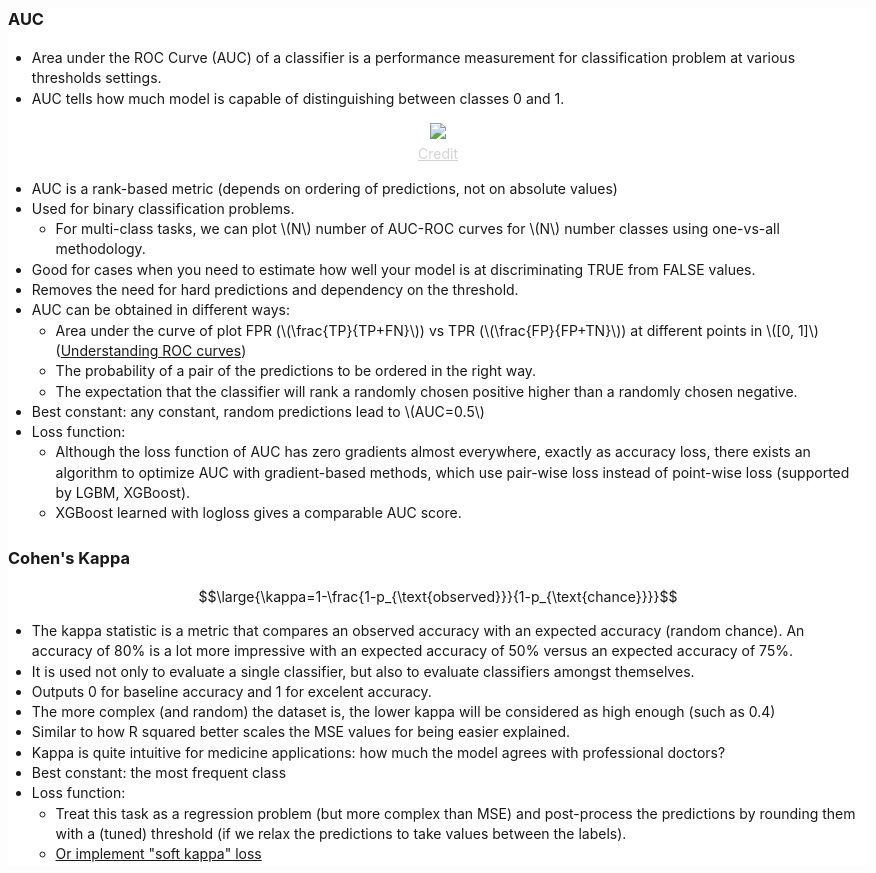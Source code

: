 ### AUC

- Area under the ROC Curve (AUC) of a classifier is a performance measurement for classification problem at various thresholds settings.
- AUC tells how much model is capable of distinguishing between classes 0 and 1.

<center><img width=350 src="/datadocs/assets/glucosedistn.png"/></center>
<center><a href="http://corysimon.github.io/articles/what-is-an-roc-curve/" style="color: lightgrey">Credit</a></center>
    
- AUC is a rank-based metric (depends on ordering of predictions, not on absolute values)
- Used for binary classification problems. 
    - For multi-class tasks, we can plot \\(N\\) number of AUC-ROC curves for \\(N\\) number classes using one-vs-all methodology.
- Good for cases when you need to estimate how well your model is at discriminating TRUE from FALSE values.
- Removes the need for hard predictions and dependency on the threshold.
- AUC can be obtained in different ways:
    - Area under the curve of plot FPR (\\(\frac{TP}{TP+FN}\\)) vs TPR (\\(\frac{FP}{FP+TN}\\)) at different points in \\([0, 1]\\) ([Understanding ROC curves](http://www.navan.name/roc/))
    - The probability of a pair of the predictions to be ordered in the right way.
    - The expectation that the classifier will rank a randomly chosen positive higher than a randomly chosen negative.
- Best constant: any constant, random predictions lead to \\(AUC=0.5\\)
- Loss function:
    - Although the loss function of AUC has zero gradients almost everywhere, exactly as accuracy loss, there exists an algorithm to optimize AUC with gradient-based methods, which use pair-wise loss instead of point-wise loss (supported by LGBM, XGBoost).
    - XGBoost learned with logloss gives a comparable AUC score.

### Cohen's Kappa

$$\large{\kappa=1-\frac{1-p_{\text{observed}}}{1-p_{\text{chance}}}}$$

- The kappa statistic is a metric that compares an observed accuracy with an expected accuracy (random chance). An accuracy of 80% is a lot more impressive with an expected accuracy of 50% versus an expected accuracy of 75%.
- It is used not only to evaluate a single classifier, but also to evaluate classifiers amongst themselves.
- Outputs 0 for baseline accuracy and 1 for excelent accuracy.
- The more complex (and random) the dataset is, the lower kappa will be considered as high enough (such as 0.4)
- Similar to how R squared better scales the MSE values for being easier explained.
- Kappa is quite intuitive for medicine applications: how much the model agrees with professional doctors?
- Best constant: the most frequent class
- Loss function:
    - Treat this task as a regression problem (but more complex than MSE) and post-process the predictions by rounding them with a (tuned) threshold (if we relax the predictions to take values between the labels).
    - [Or implement "soft kappa" loss](https://arxiv.org/abs/1509.07107)
